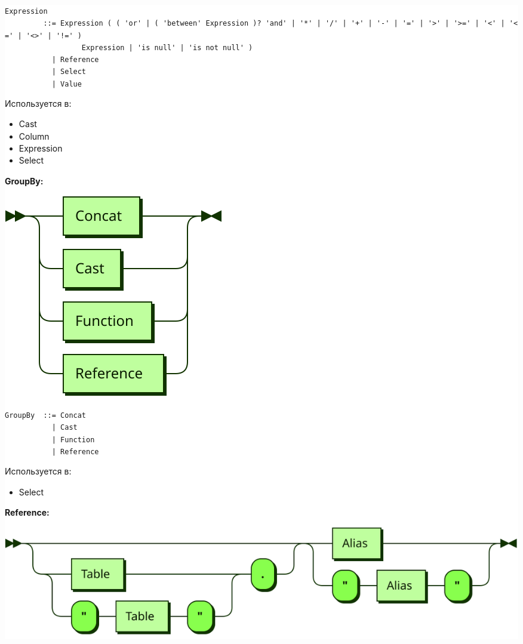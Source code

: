 ```
Expression
         ::= Expression ( ( 'or' | ( 'between' Expression )? 'and' | '*' | '/' | '+' | '-' | '=' | '>' | '>=' | '<' | '<=' | '<>' | '!=' )
                  Expression | 'is null' | 'is not null' )
           | Reference
           | Select
           | Value
```

Используется в:

* Cast
* Column
* Expression
* Select

**GroupBy:**

![GroupBy](ebnf/GroupBy.svg)

```
GroupBy  ::= Concat
           | Cast
           | Function
           | Reference
```

Используется в:

* Select

**Reference:**

![Reference](ebnf/Reference.svg)
